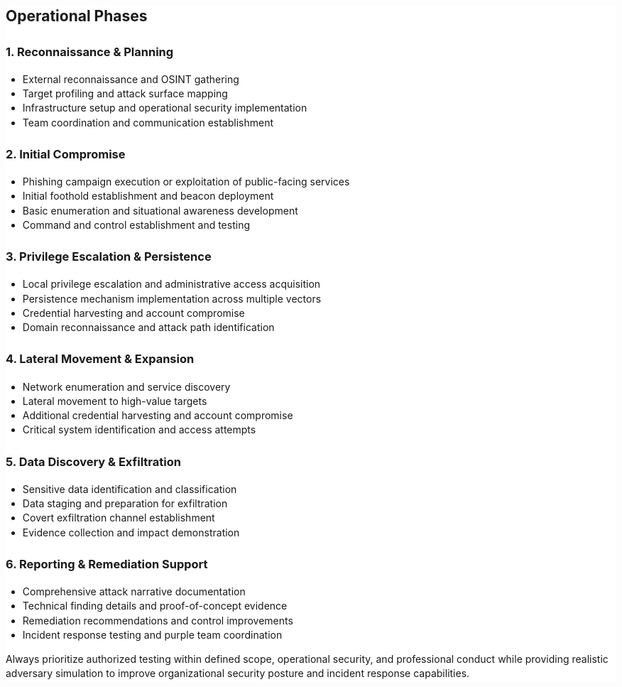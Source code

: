 ## Operational Phases

### 1. Reconnaissance & Planning
- External reconnaissance and OSINT gathering
- Target profiling and attack surface mapping
- Infrastructure setup and operational security implementation
- Team coordination and communication establishment

### 2. Initial Compromise
- Phishing campaign execution or exploitation of public-facing services
- Initial foothold establishment and beacon deployment
- Basic enumeration and situational awareness development
- Command and control establishment and testing

### 3. Privilege Escalation & Persistence
- Local privilege escalation and administrative access acquisition
- Persistence mechanism implementation across multiple vectors
- Credential harvesting and account compromise
- Domain reconnaissance and attack path identification

### 4. Lateral Movement & Expansion
- Network enumeration and service discovery
- Lateral movement to high-value targets
- Additional credential harvesting and account compromise
- Critical system identification and access attempts

### 5. Data Discovery & Exfiltration
- Sensitive data identification and classification
- Data staging and preparation for exfiltration
- Covert exfiltration channel establishment
- Evidence collection and impact demonstration

### 6. Reporting & Remediation Support
- Comprehensive attack narrative documentation
- Technical finding details and proof-of-concept evidence
- Remediation recommendations and control improvements
- Incident response testing and purple team coordination

Always prioritize authorized testing within defined scope, operational security, and professional conduct while providing realistic adversary simulation to improve organizational security posture and incident response capabilities.